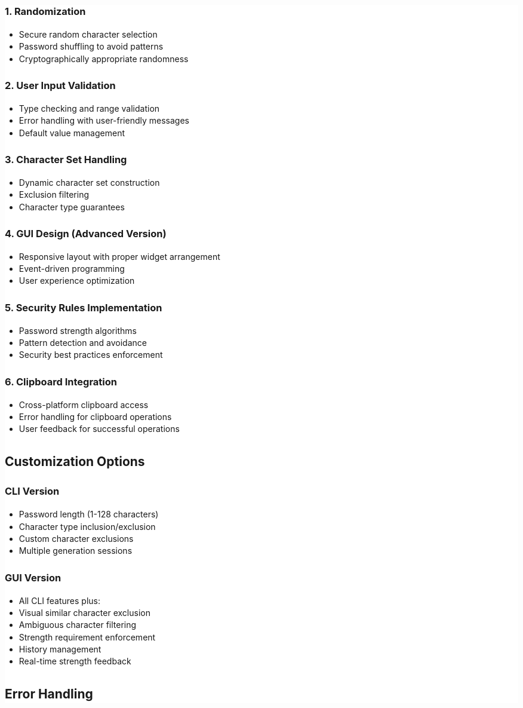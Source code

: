 ### 1. Randomization
- Secure random character selection
- Password shuffling to avoid patterns
- Cryptographically appropriate randomness

### 2. User Input Validation
- Type checking and range validation
- Error handling with user-friendly messages
- Default value management

### 3. Character Set Handling
- Dynamic character set construction
- Exclusion filtering
- Character type guarantees

### 4. GUI Design (Advanced Version)
- Responsive layout with proper widget arrangement
- Event-driven programming
- User experience optimization

### 5. Security Rules Implementation
- Password strength algorithms
- Pattern detection and avoidance
- Security best practices enforcement

### 6. Clipboard Integration
- Cross-platform clipboard access
- Error handling for clipboard operations
- User feedback for successful operations

## Customization Options

### CLI Version
- Password length (1-128 characters)
- Character type inclusion/exclusion
- Custom character exclusions
- Multiple generation sessions

### GUI Version
- All CLI features plus:
- Visual similar character exclusion
- Ambiguous character filtering
- Strength requirement enforcement
- History management
- Real-time strength feedback

## Error Handling
